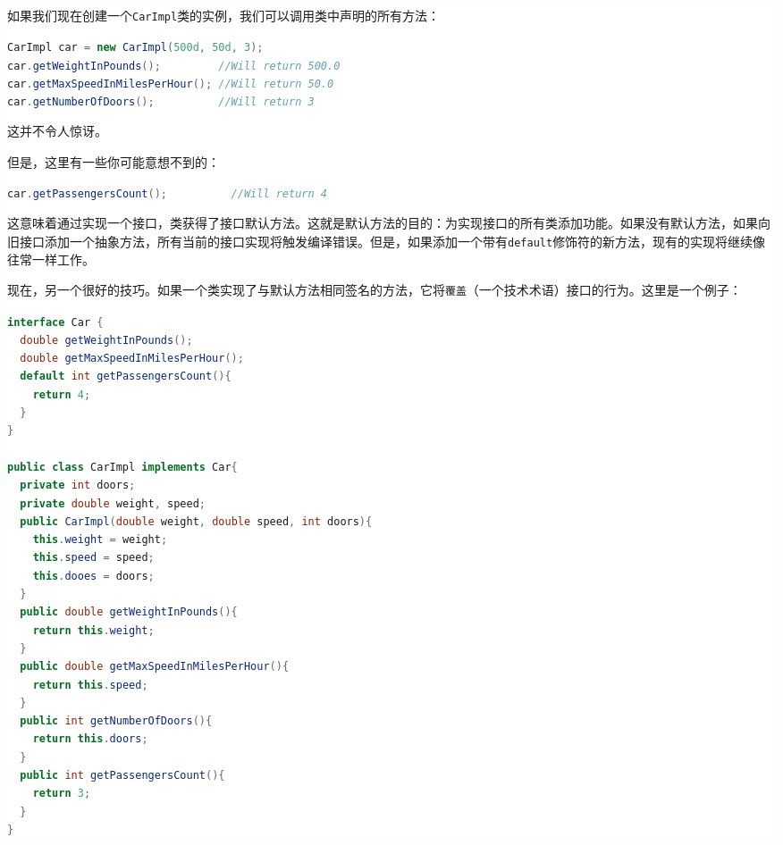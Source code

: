 如果我们现在创建一个`CarImpl`类的实例，我们可以调用类中声明的所有方法：

```java
CarImpl car = new CarImpl(500d, 50d, 3); 
car.getWeightInPounds();         //Will return 500.0
car.getMaxSpeedInMilesPerHour(); //Will return 50.0
car.getNumberOfDoors();          //Will return 3

```

这并不令人惊讶。

但是，这里有一些你可能意想不到的：

```java
car.getPassengersCount();          //Will return 4
```

这意味着通过实现一个接口，类获得了接口默认方法。这就是默认方法的目的：为实现接口的所有类添加功能。如果没有默认方法，如果向旧接口添加一个抽象方法，所有当前的接口实现将触发编译错误。但是，如果添加一个带有`default`修饰符的新方法，现有的实现将继续像往常一样工作。

现在，另一个很好的技巧。如果一个类实现了与默认方法相同签名的方法，它将`覆盖`（一个技术术语）接口的行为。这里是一个例子：


```java
interface Car {
  double getWeightInPounds();
  double getMaxSpeedInMilesPerHour();
  default int getPassengersCount(){
    return 4;
  } 
}

public class CarImpl implements Car{
  private int doors;
  private double weight, speed;
  public CarImpl(double weight, double speed, int doors){
    this.weight = weight;
    this.speed = speed;
    this.dooes = doors;
  }
  public double getWeightInPounds(){
    return this.weight;
  }
  public double getMaxSpeedInMilesPerHour(){
    return this.speed;
  }
  public int getNumberOfDoors(){
    return this.doors;
  }
  public int getPassengersCount(){
    return 3;
  } 
}
```
